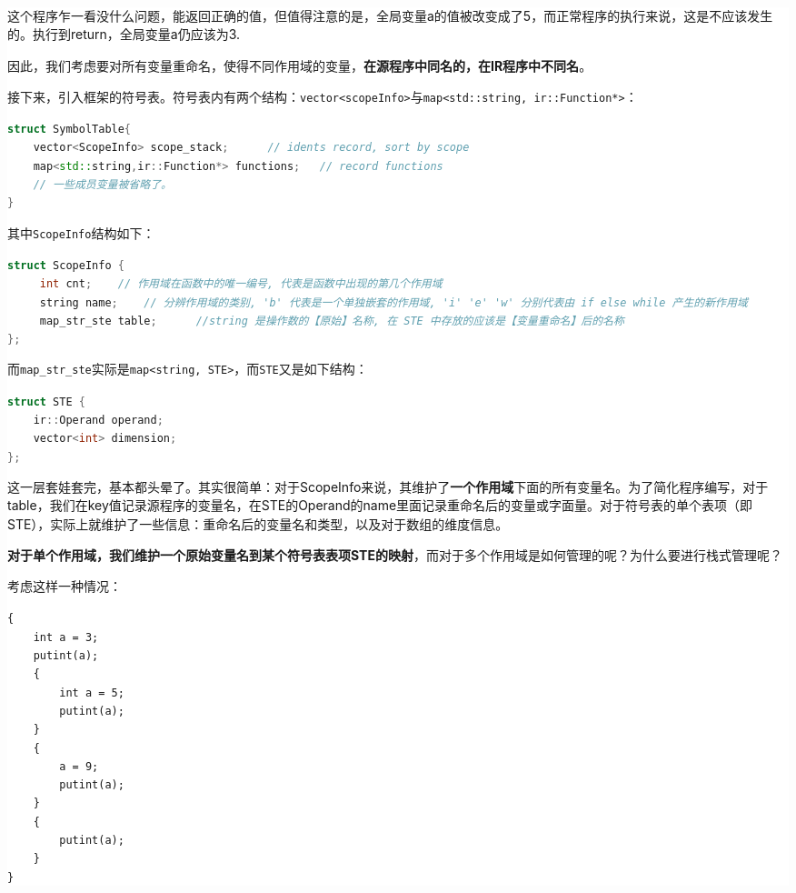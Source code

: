 这个程序乍一看没什么问题，能返回正确的值，但值得注意的是，全局变量a的值被改变成了5，而正常程序的执行来说，这是不应该发生的。执行到return，全局变量a仍应该为3.

因此，我们考虑要对所有变量重命名，使得不同作用域的变量，**在源程序中同名的，在IR程序中不同名**。

接下来，引入框架的符号表。符号表内有两个结构：`vector<scopeInfo>`与`map<std::string, ir::Function*>`：

```cpp
struct SymbolTable{
    vector<ScopeInfo> scope_stack;      // idents record, sort by scope
    map<std::string,ir::Function*> functions;   // record functions
    // 一些成员变量被省略了。
}
```

其中`ScopeInfo`结构如下：

```cpp
struct ScopeInfo {
     int cnt;    // 作用域在函数中的唯一编号, 代表是函数中出现的第几个作用域
     string name;    // 分辨作用域的类别, 'b' 代表是一个单独嵌套的作用域, 'i' 'e' 'w' 分别代表由 if else while 产生的新作用域
     map_str_ste table;      //string 是操作数的【原始】名称, 在 STE 中存放的应该是【变量重命名】后的名称
};
```

而`map_str_ste`实际是`map<string, STE>`，而`STE`又是如下结构：

```cpp
struct STE {
    ir::Operand operand;
    vector<int> dimension;
};
```

这一层套娃套完，基本都头晕了。其实很简单：对于ScopeInfo来说，其维护了**一个作用域**下面的所有变量名。为了简化程序编写，对于table，我们在key值记录源程序的变量名，在STE的Operand的name里面记录重命名后的变量或字面量。对于符号表的单个表项（即STE），实际上就维护了一些信息：重命名后的变量名和类型，以及对于数组的维度信息。

**对于单个作用域，我们维护一个原始变量名到某个符号表表项STE的映射**，而对于多个作用域是如何管理的呢？为什么要进行栈式管理呢？

考虑这样一种情况：

```
{
	int a = 3;
	putint(a);
	{
		int a = 5;
		putint(a);
	}
	{
		a = 9;
		putint(a);
	}
	{
		putint(a);
	}
}
```

